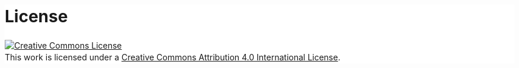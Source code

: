 License
====
<a rel="license" href="http://creativecommons.org/licenses/by/4.0/"><img alt="Creative Commons License" style="border-width:0" src="https://i.creativecommons.org/l/by/4.0/88x31.png" /></a><br />This work is licensed under a <a rel="license" href="http://creativecommons.org/licenses/by/4.0/">Creative Commons Attribution 4.0 International License</a>.
